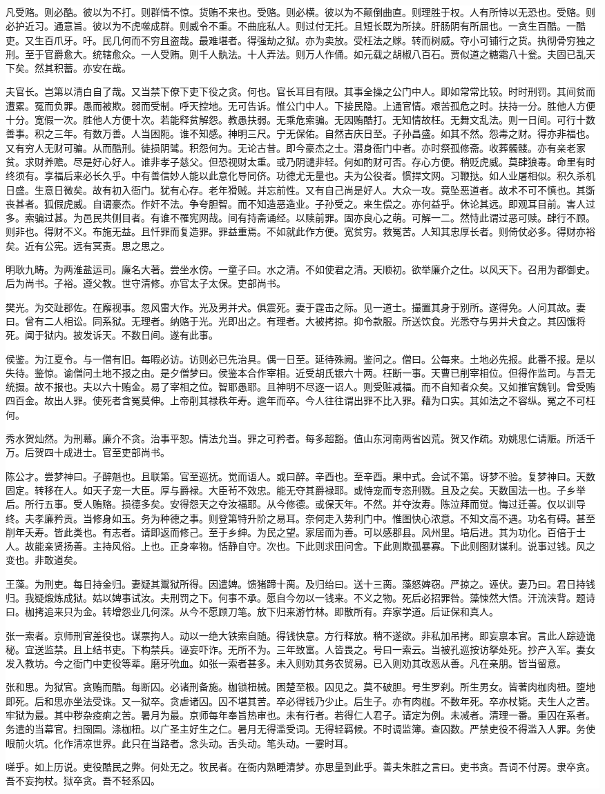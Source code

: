 凡受赂。则必酷。彼以为不打。则群情不惊。货贿不来也。受赂。则必横。彼以为不颠倒曲直。则理胜于权。人有所恃以无恐也。受赂。则必护近习。通意旨。彼以为不虎噬成群。则威令不重。不曲庇私人。则过付无托。且短长既为所挟。肝肠阴有所屈也。一贪生百酷。一酷吏。又生百爪牙。吁。民几何而不穷且盗哉。最难堪者。得强劫之狱。亦为卖放。受枉法之赇。转而树威。夺小可铺行之货。执彻骨穷独之刑。至于官爵愈大。统辖愈众。一人受贿。则千人骫法。十人弄法。则万人作俑。如元载之胡椒八百石。贾似道之糖霜八十瓮。夫固已乱天下矣。然其积蓄。亦安在哉。

夫官长。岂第以清白自了哉。又当禁下僚下吏下役之贪。何也。官长耳目有限。其事全操之公门中人。即如常常比较。时时刑罚。其间贫而遭累。冤而负罪。愚而被欺。弱而受制。呼天控地。无可告诉。惟公门中人。下接民隐。上通官情。艰苦孤危之时。扶持一分。胜他人方便十分。宽假一次。胜他人方便十次。若能释贫解怨。教愚扶弱。无乘危索骗。无因贿酷打。无知情故枉。无舞文乱法。则一日间。可行十数善事。积之三年。有数万善。人当困阨。谁不知感。神明三尺。宁无保佑。自然吉庆日至。子孙昌盛。如其不然。怨毒之财。得亦非福也。又有穷人无财可骗。从而酷刑。徒损阴骘。积怨何为。无论古昔。即今豪杰之士。潜身衙门中者。亦时祭孤修斋。收葬髑髅。亦有亲老家贫。求财养赡。尽是好心好人。谁非孝子慈父。但恐视财太重。或乃阴谴非轻。何如酌财可否。存心方便。稍贬虎威。莫肆狼毒。命里有时终须有。享福后来必长久乎。中有善信妙人能以此意化导同侪。功德尤无量也。夫为公役者。惯捍文网。习鞭挞。如人业屠相似。积久杀机日盛。生意日微矣。故有初入衙门。犹有心存。老年猾贼。并忘前性。又有自己尚是好人。大众一攻。竟坠恶道者。故术不可不慎也。其斲丧甚者。狐假虎威。自谓豪杰。作奸不法。争夸胆智。而不知造恶造业。子孙受之。来生偿之。亦何益乎。休论其远。即观耳目前。害人过多。索骗过甚。为邑民共侧目者。有谁不罹宪网哉。间有持斋诵经。以赎前罪。固亦良心之萌。可解一二。然恃此谓过恶可赎。肆行不顾。则非也。得财不义。布施无益。且忏罪而复造罪。罪益重焉。不如就此作方便。宽贫穷。救冤苦。人知其忠厚长者。则倚仗必多。得财亦裕矣。近有公宪。远有冥责。思之思之。

明耿九畴。为两淮盐运司。廉名大著。尝坐水傍。一童子曰。水之清。不如使君之清。天顺初。欲举廉介之仕。以风天下。召用为都御史。后为尚书。子裕。遵父教。世守清修。亦官太子太保。吏部尚书。

樊光。为交趾郡佐。在廨视事。忽风雷大作。光及男并犬。俱震死。妻于霆击之际。见一道士。撮置其身于别所。遂得免。人问其故。妻曰。曾有二人相讼。同系狱。无理者。纳赂于光。光即出之。有理者。大被拷掠。抑令款服。所送饮食。光悉夺与男并犬食之。其囚饿将死。闻于狱内。披发诉天。不数日间。遂有此事。

侯鉴。为江夏令。与一僧有旧。每暇必访。访则必已先治具。偶一日至。延待殊阙。鉴问之。僧曰。公每来。土地必先报。此番不报。是以失待。鉴惊。谕僧问土地不报之由。是夕僧梦曰。侯鉴本合作宰相。近受胡氏银六十两。枉断一事。天曹已削宰相位。但得作监司。与吾无统摄。故不报也。夫以六十贿金。易了宰相之位。智耶愚耶。且神明不尽逐一诏人。则受赃减福。而不自知者众矣。又如推官魏钊。曾受贿四百金。故出人罪。使死者含冤莫伸。上帝削其禄秩年寿。逾年而卒。今人往往谓出罪不比入罪。藉为口实。其如法之不容纵。冤之不可枉何。

秀水贺灿然。为刑幕。廉介不贪。治事平恕。情法允当。罪之可矜者。每多超豁。值山东河南两省凶荒。贺又作疏。劝姚思仁请赈。所活千万。后贺四十成进士。官至吏部尚书。

陈公才。尝梦神曰。子醉魁也。且联第。官至巡抚。觉而语人。或曰醉。辛酉也。至辛酉。果中式。会试不第。讶梦不验。复梦神曰。天数固定。转移在人。如天子宠一大臣。厚与爵禄。大臣茍不效忠。能无夺其爵禄耶。或恃宠而专恣刑戮。且及之矣。天数国法一也。子乡举后。所行五事。受人贿赂。损德多矣。安得怨天之夺汝福耶。从今修德。或保天年。不然。并夺汝寿。陈泣拜而觉。悔过迁善。仅以训导终。夫孝廉矜贡。当修身如玉。务为种德之事。则登第特升阶之易耳。奈何走入势利门中。惟图快心浓意。不知文高不遇。功名有碍。甚至削年夭寿。皆此类也。有志者。请即返而修己。至于乡绅。为民之望。家居而为善。可以感郡县。风州里。培后进。其为功化。百倍于士人。故能亲贤扬善。主持风俗。上也。正身率物。恬静自守。次也。下此则求田问舍。下此则欺孤暴寡。下此则图财谋利。说事过钱。风之变也。非敢道矣。

王藻。为刑吏。每日持金归。妻疑其鬻狱所得。因遣婢。馈猪蹄十脔。及归绐曰。送十三脔。藻怒婢窃。严掠之。诬伏。妻乃曰。君日持钱归。我疑煅炼成狱。姑以婢事试汝。夫刑罚之下。何事不承。愿自今勿以一钱来。不义之物。死后必招罪咎。藻悚然大悟。汗流浃背。题诗曰。枷拷追来只为金。转增怨业几何深。从今不愿顾刀笔。放下归来游竹林。即散所有。弃家学道。后证保和真人。

张一索者。京师刑官差役也。谋票拘人。动以一绝大铁索自随。得钱快意。方行释放。稍不遂欲。非私加吊拷。即妄禀本官。言此人踪迹诡秘。宜送监禁。且上结书吏。下构禁兵。诬妄吓诈。无所不为。三年致富。人皆畏之。号曰一索云。当被孔巡按访拏处死。抄产入军。妻女发入教坊。今之衙门中吏役等辈。磨牙吮血。如张一索者甚多。未入则劝其务农贸易。已入则劝其改恶从善。凡在亲朋。皆当留意。

张和思。为狱官。贪贿而酷。每断囚。必诸刑备施。枷锁杻械。困楚至极。囚见之。莫不破胆。号生罗刹。所生男女。皆著肉枷肉杻。堕地即死。后和思亦坐法受诛。又一狱卒。贪虐诸囚。囚不堪其苦。卒必得钱乃少止。后生子。亦有肉枷。不数年死。卒亦杖毙。夫生人之苦。牢狱为最。其中秽杂疫痢之苦。暑月为最。京师每年奉旨热审也。未有行者。若得仁人君子。请定为例。未减者。清理一番。重囚在系者。务遣的当幕官。扫囹圄。涤枷杻。以广圣主好生之仁。暑月无得滥受词。无得轻羁候。不时调监簿。查囚数。严禁吏役不得滥入人罪。务使眼前火坑。化作清凉世界。此只在当路者。念头动。舌头动。笔头动。一霎时耳。

嗟乎。如上历说。吏役酷民之弊。何处无之。牧民者。在衙内熟睡清梦。亦思量到此乎。善夫朱胜之言曰。吏书贪。吾词不付房。隶卒贪。吾不妄拘杖。狱卒贪。吾不轻系囚。
